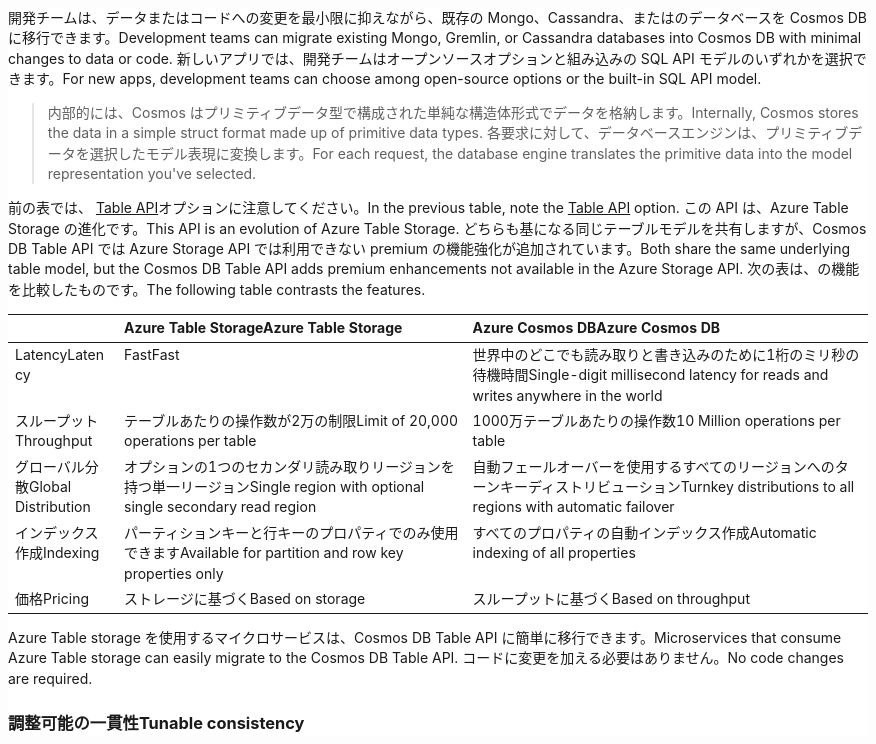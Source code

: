 <span data-ttu-id="c64fd-328">開発チームは、データまたはコードへの変更を最小限に抑えながら、既存の Mongo、Cassandra、またはのデータベースを Cosmos DB に移行できます。</span><span class="sxs-lookup"><span data-stu-id="c64fd-328">Development teams can migrate existing Mongo, Gremlin, or Cassandra databases into Cosmos DB with minimal changes to data or code.</span></span> <span data-ttu-id="c64fd-329">新しいアプリでは、開発チームはオープンソースオプションと組み込みの SQL API モデルのいずれかを選択できます。</span><span class="sxs-lookup"><span data-stu-id="c64fd-329">For new apps, development teams can choose among open-source options or the built-in SQL API model.</span></span>

> <span data-ttu-id="c64fd-330">内部的には、Cosmos はプリミティブデータ型で構成された単純な構造体形式でデータを格納します。</span><span class="sxs-lookup"><span data-stu-id="c64fd-330">Internally, Cosmos stores the data in a simple struct format made up of primitive data types.</span></span> <span data-ttu-id="c64fd-331">各要求に対して、データベースエンジンは、プリミティブデータを選択したモデル表現に変換します。</span><span class="sxs-lookup"><span data-stu-id="c64fd-331">For each request, the database engine translates the primitive data into the model representation you've selected.</span></span>

<span data-ttu-id="c64fd-332">前の表では、 [Table API](https://docs.microsoft.com/azure/cosmos-db/table-introduction)オプションに注意してください。</span><span class="sxs-lookup"><span data-stu-id="c64fd-332">In the previous table, note the [Table API](https://docs.microsoft.com/azure/cosmos-db/table-introduction) option.</span></span> <span data-ttu-id="c64fd-333">この API は、Azure Table Storage の進化です。</span><span class="sxs-lookup"><span data-stu-id="c64fd-333">This API is an evolution of Azure Table Storage.</span></span> <span data-ttu-id="c64fd-334">どちらも基になる同じテーブルモデルを共有しますが、Cosmos DB Table API では Azure Storage API では利用できない premium の機能強化が追加されています。</span><span class="sxs-lookup"><span data-stu-id="c64fd-334">Both share the same underlying table model, but the Cosmos DB Table API adds premium enhancements not available in the Azure Storage API.</span></span> <span data-ttu-id="c64fd-335">次の表は、の機能を比較したものです。</span><span class="sxs-lookup"><span data-stu-id="c64fd-335">The following table contrasts the features.</span></span>

|  | <span data-ttu-id="c64fd-336">Azure Table Storage</span><span class="sxs-lookup"><span data-stu-id="c64fd-336">Azure Table Storage</span></span>  | <span data-ttu-id="c64fd-337">Azure Cosmos DB</span><span class="sxs-lookup"><span data-stu-id="c64fd-337">Azure Cosmos DB</span></span>  |
| :-------- | :-------- |:-------- |
| <span data-ttu-id="c64fd-338">Latency</span><span class="sxs-lookup"><span data-stu-id="c64fd-338">Latency</span></span> | <span data-ttu-id="c64fd-339">Fast</span><span class="sxs-lookup"><span data-stu-id="c64fd-339">Fast</span></span> | <span data-ttu-id="c64fd-340">世界中のどこでも読み取りと書き込みのために1桁のミリ秒の待機時間</span><span class="sxs-lookup"><span data-stu-id="c64fd-340">Single-digit millisecond latency for reads and writes anywhere in the world</span></span> |
| <span data-ttu-id="c64fd-341">スループット</span><span class="sxs-lookup"><span data-stu-id="c64fd-341">Throughput</span></span> | <span data-ttu-id="c64fd-342">テーブルあたりの操作数が2万の制限</span><span class="sxs-lookup"><span data-stu-id="c64fd-342">Limit of 20,000 operations per table</span></span> | <span data-ttu-id="c64fd-343">1000万テーブルあたりの操作数</span><span class="sxs-lookup"><span data-stu-id="c64fd-343">10 Million operations per table</span></span> |
| <span data-ttu-id="c64fd-344">グローバル分散</span><span class="sxs-lookup"><span data-stu-id="c64fd-344">Global Distribution</span></span> | <span data-ttu-id="c64fd-345">オプションの1つのセカンダリ読み取りリージョンを持つ単一リージョン</span><span class="sxs-lookup"><span data-stu-id="c64fd-345">Single region with optional single secondary read region</span></span> | <span data-ttu-id="c64fd-346">自動フェールオーバーを使用するすべてのリージョンへのターンキーディストリビューション</span><span class="sxs-lookup"><span data-stu-id="c64fd-346">Turnkey distributions to all regions with automatic failover</span></span> |
| <span data-ttu-id="c64fd-347">インデックス作成</span><span class="sxs-lookup"><span data-stu-id="c64fd-347">Indexing</span></span> | <span data-ttu-id="c64fd-348">パーティションキーと行キーのプロパティでのみ使用できます</span><span class="sxs-lookup"><span data-stu-id="c64fd-348">Available for partition and row key properties only</span></span> | <span data-ttu-id="c64fd-349">すべてのプロパティの自動インデックス作成</span><span class="sxs-lookup"><span data-stu-id="c64fd-349">Automatic indexing of all properties</span></span> |
| <span data-ttu-id="c64fd-350">価格</span><span class="sxs-lookup"><span data-stu-id="c64fd-350">Pricing</span></span> | <span data-ttu-id="c64fd-351">ストレージに基づく</span><span class="sxs-lookup"><span data-stu-id="c64fd-351">Based on storage</span></span> | <span data-ttu-id="c64fd-352">スループットに基づく</span><span class="sxs-lookup"><span data-stu-id="c64fd-352">Based on throughput</span></span> |

<span data-ttu-id="c64fd-353">Azure Table storage を使用するマイクロサービスは、Cosmos DB Table API に簡単に移行できます。</span><span class="sxs-lookup"><span data-stu-id="c64fd-353">Microservices that consume Azure Table storage can easily migrate to the Cosmos DB Table API.</span></span> <span data-ttu-id="c64fd-354">コードに変更を加える必要はありません。</span><span class="sxs-lookup"><span data-stu-id="c64fd-354">No code changes are required.</span></span>

### <a name="tunable-consistency"></a><span data-ttu-id="c64fd-355">調整可能の一貫性</span><span class="sxs-lookup"><span data-stu-id="c64fd-355">Tunable consistency</span></span>
